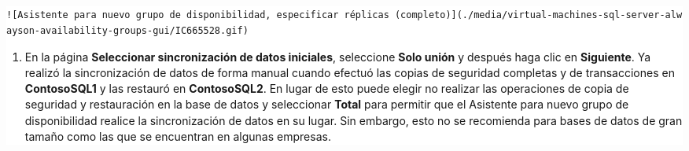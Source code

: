 	![Asistente para nuevo grupo de disponibilidad, especificar réplicas (completo)](./media/virtual-machines-sql-server-alwayson-availability-groups-gui/IC665528.gif)

1. En la página **Seleccionar sincronización de datos iniciales**, seleccione **Solo unión** y después haga clic en **Siguiente**. Ya realizó la sincronización de datos de forma manual cuando efectuó las copias de seguridad completas y de transacciones en **ContosoSQL1** y las restauró en **ContosoSQL2**. En lugar de esto puede elegir no realizar las operaciones de copia de seguridad y restauración en la base de datos y seleccionar **Total** para permitir que el Asistente para nuevo grupo de disponibilidad realice la sincronización de datos en su lugar. Sin embargo, esto no se recomienda para bases de datos de gran tamaño como las que se encuentran en algunas empresas.
